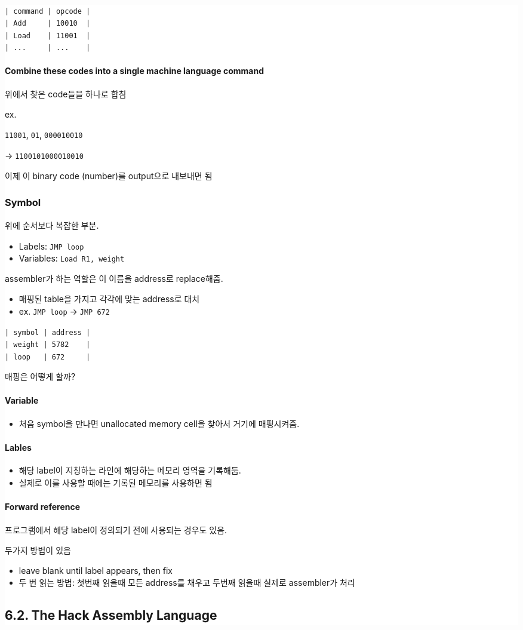 ```
| command | opcode |
| Add     | 10010  |
| Load    | 11001  |
| ...     | ...    |
```

#### Combine these codes into a single machine language command

위에서 찾은 code들을 하나로 합침

ex.

`11001`, `01`, `000010010`

-> `1100101000010010`

이제 이 binary code (number)를 output으로 내보내면 됨


### Symbol

위에 순서보다 복잡한 부분.

- Labels: `JMP loop`
- Variables: `Load R1, weight`

assembler가 하는 역할은 이 이름을 address로 replace해줌.
- 매핑된 table을 가지고 각각에 맞는 address로 대치
- ex. `JMP loop` -> `JMP 672`

```
| symbol | address |
| weight | 5782    |
| loop   | 672     |
```

매핑은 어떻게 할까?

#### Variable
- 처음 symbol을 만나면 unallocated memory cell을 찾아서 거기에 매핑시켜줌.

#### Lables
- 해당 label이 지칭하는 라인에 해당하는 메모리 영역을 기록해둠.
- 실제로 이를 사용할 때에는 기록된 메모리를 사용하면 됨

#### Forward reference

프로그램에서 해당 label이 정의되기 전에 사용되는 경우도 있음.

두가지 방법이 있음
- leave blank until label appears, then fix
- 두 번 읽는 방법: 첫번째 읽을때 모든 address를 채우고 두번째 읽을때 실제로 assembler가 처리

## 6.2. The Hack Assembly Language
